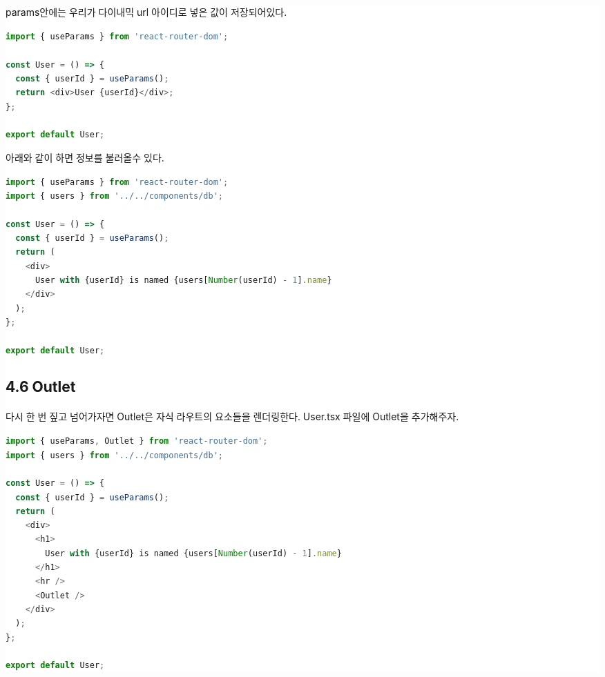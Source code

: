 params안에는 우리가 다이내믹 url 아이디로 넣은 값이 저장되어있다.

```JavaScript
import { useParams } from 'react-router-dom';

const User = () => {
  const { userId } = useParams();
  return <div>User {userId}</div>;
};

export default User;

```

아래와 같이 하면 정보를 불러올수 있다.

```JavaScript
import { useParams } from 'react-router-dom';
import { users } from '../../components/db';

const User = () => {
  const { userId } = useParams();
  return (
    <div>
      User with {userId} is named {users[Number(userId) - 1].name}
    </div>
  );
};

export default User;

```

## 4.6 Outlet

다시 한 번 짚고 넘어가자면 Outlet은 자식 라우트의 요소들을 렌더링한다. User.tsx 파일에 Outlet을 추가해주자.

```JavaScript
import { useParams, Outlet } from 'react-router-dom';
import { users } from '../../components/db';

const User = () => {
  const { userId } = useParams();
  return (
    <div>
      <h1>
        User with {userId} is named {users[Number(userId) - 1].name}
      </h1>
      <hr />
      <Outlet />
    </div>
  );
};

export default User;

```
